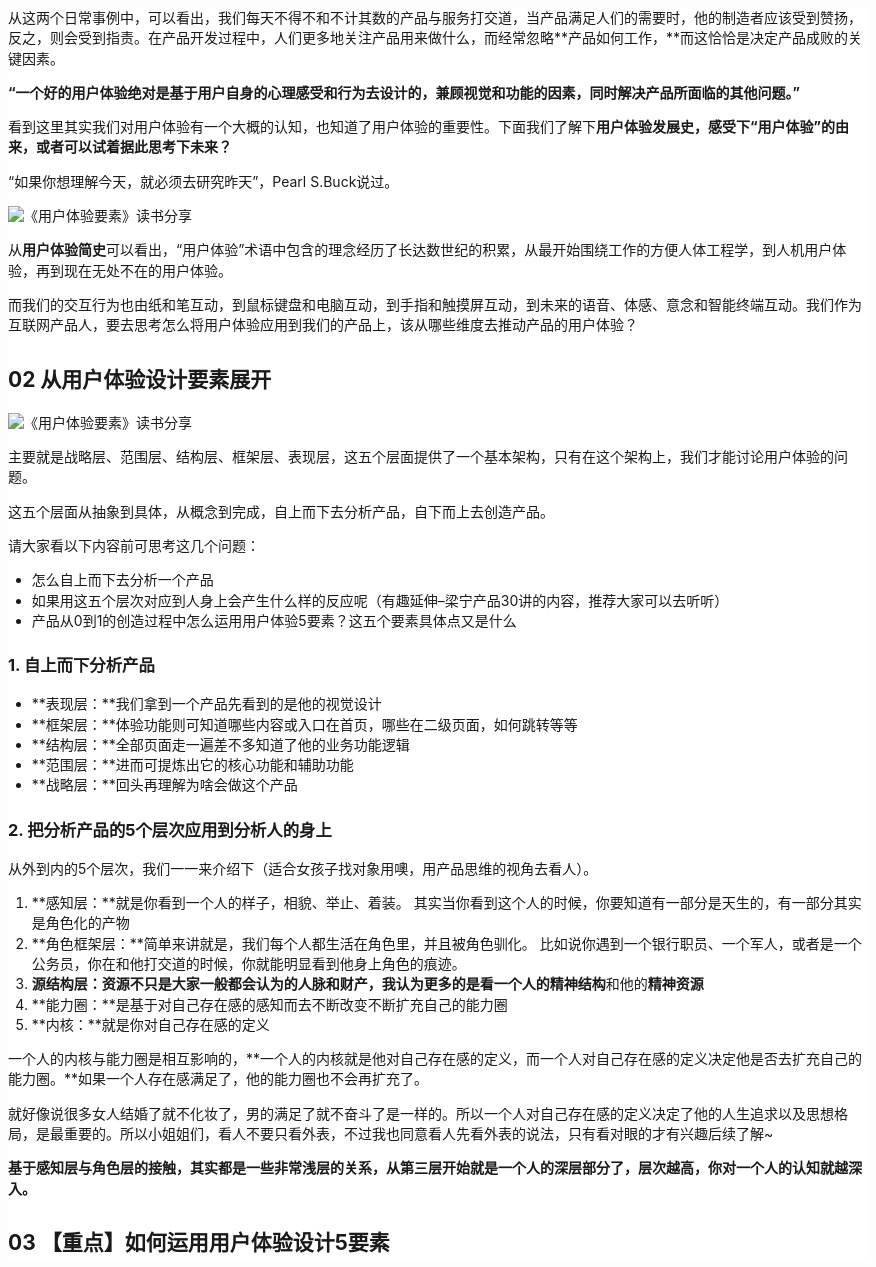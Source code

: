 从这两个日常事例中，可以看出，我们每天不得不和不计其数的产品与服务打交道，当产品满足人们的需要时，他的制造者应该受到赞扬，反之，则会受到指责。在产品开发过程中，人们更多地关注产品用来做什么，而经常忽略**产品如何工作，**而这恰恰是决定产品成败的关键因素。

**“一个好的用户体验绝对是基于用户自身的心理感受和行为去设计的，兼顾视觉和功能的因素，同时解决产品所面临的其他问题。”**

看到这里其实我们对用户体验有一个大概的认知，也知道了用户体验的重要性。下面我们了解下**用户体验发展史，感受下“用户体验”的由来，或者可以试着据此思考下未来？**

“如果你想理解今天，就必须去研究昨天”，Pearl S.Buck说过。

![《用户体验要素》读书分享](https://image.woshipm.com/wp-files/2022/03/Ik1zgr8WG0VGIbu2CxZd.jpeg)

从**用户体验简史**可以看出，“用户体验”术语中包含的理念经历了长达数世纪的积累，从最开始围绕工作的方便人体工程学，到人机用户体验，再到现在无处不在的用户体验。

而我们的交互行为也由纸和笔互动，到鼠标键盘和电脑互动，到手指和触摸屏互动，到未来的语音、体感、意念和智能终端互动。我们作为互联网产品人，要去思考怎么将用户体验应用到我们的产品上，该从哪些维度去推动产品的用户体验？

## 02 从用户体验设计要素展开

![《用户体验要素》读书分享](https://image.woshipm.com/wp-files/2022/03/7xhRUj2aud1VC0uXOzkD.jpeg)

主要就是战略层、范围层、结构层、框架层、表现层，这五个层面提供了一个基本架构，只有在这个架构上，我们才能讨论用户体验的问题。

这五个层面从抽象到具体，从概念到完成，自上而下去分析产品，自下而上去创造产品。

请大家看以下内容前可思考这几个问题：

*   怎么自上而下去分析一个产品
*   如果用这五个层次对应到人身上会产生什么样的反应呢（有趣延伸–梁宁产品30讲的内容，推荐大家可以去听听）
*   产品从0到1的创造过程中怎么运用用户体验5要素？这五个要素具体点又是什么

### 1\. 自上而下分析产品

*   **表现层：**我们拿到一个产品先看到的是他的视觉设计
*   **框架层：**体验功能则可知道哪些内容或入口在首页，哪些在二级页面，如何跳转等等
*   **结构层：**全部页面走一遍差不多知道了他的业务功能逻辑
*   **范围层：**进而可提炼出它的核心功能和辅助功能
*   **战略层：**回头再理解为啥会做这个产品

### 2\. 把分析产品的5个层次应用到分析人的身上

从外到内的5个层次，我们一一来介绍下（适合女孩子找对象用噢，用产品思维的视角去看人）。

1.  **感知层：**就是你看到一个人的样子，相貌、举止、着装。 其实当你看到这个人的时候，你要知道有一部分是天生的，有一部分其实是角色化的产物
2.  **角色框架层：**简单来讲就是，我们每个人都生活在角色里，并且被角色驯化。 比如说你遇到一个银行职员、一个军人，或者是一个公务员，你在和他打交道的时候，你就能明显看到他身上角色的痕迹。
3.  **源结构层：**资源不只是大家一般都会认为的人脉和财产，我认为更多的是看一个人的**精神结构**和他的**精神资源**
4.  **能力圈：**是基于对自己存在感的感知而去不断改变不断扩充自己的能力圈
5.  **内核：**就是你对自己存在感的定义

一个人的内核与能力圈是相互影响的，**一个人的内核就是他对自己存在感的定义，而一个人对自己存在感的定义决定他是否去扩充自己的能力圈。**如果一个人存在感满足了，他的能力圈也不会再扩充了。

就好像说很多女人结婚了就不化妆了，男的满足了就不奋斗了是一样的。所以一个人对自己存在感的定义决定了他的人生追求以及思想格局，是最重要的。所以小姐姐们，看人不要只看外表，不过我也同意看人先看外表的说法，只有看对眼的才有兴趣后续了解~

**基于感知层与角色层的接触，其实都是一些非常浅层的关系，从第三层开始就是一个人的深层部分了，层次越高，你对一个人的认知就越深入。**

## 03 【重点】如何运用用户体验设计5要素
